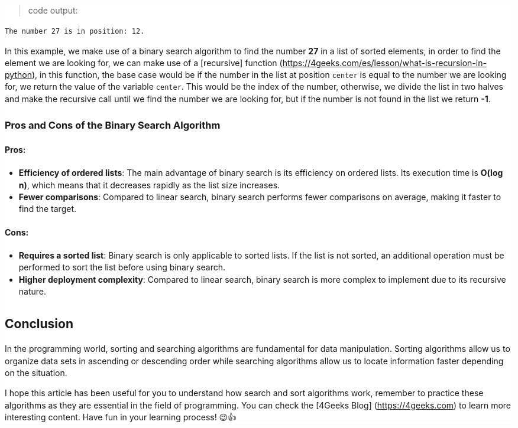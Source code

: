 > code output:

```bash
The number 27 is in position: 12.
```

In this example, we make use of a binary search algorithm to find the number **27** in a list of sorted elements, in order to find the element we are looking for, we can make use of a [recursive] function (https://4geeks.com/es/lesson/what-is-recursion-in-python), in this function, the base case would be if the number in the list at position `center` is equal to the number we are looking for, we return the value of the variable `center`. This would be the index of the number, otherwise, we divide the list in two halves and make the recursive call until we find the number we are looking for, but if the number is not found in the list we return **-1**.

### Pros and Cons of the Binary Search Algorithm

#### Pros:

 - **Efficiency of ordered lists**: The main advantage of binary search is its efficiency on ordered lists. Its execution time is **O(log n)**, which means that it decreases rapidly as the list size increases.
 - **Fewer comparisons**: Compared to linear search, binary search performs fewer comparisons on average, making it faster to find the target.

#### Cons:

 - **Requires a sorted list**: Binary search is only applicable to sorted lists. If the list is not sorted, an additional operation must be performed to sort the list before using binary search.
 - **Higher deployment complexity**: Compared to linear search, binary search is more complex to implement due to its recursive nature.

## Conclusion

In the programming world, sorting and searching algorithms are fundamental for data manipulation. Sorting algorithms allow us to organize data sets in ascending or descending order while searching algorithms allow us to locate information faster depending on the situation.

I hope this article has been useful for you to understand how search and sort algorithms work, remember to practice these algorithms as they are essential in the field of programming. You can check the [4Geeks Blog] (https://4geeks.com) to learn more interesting content. Have fun in your learning process! 😉👍
